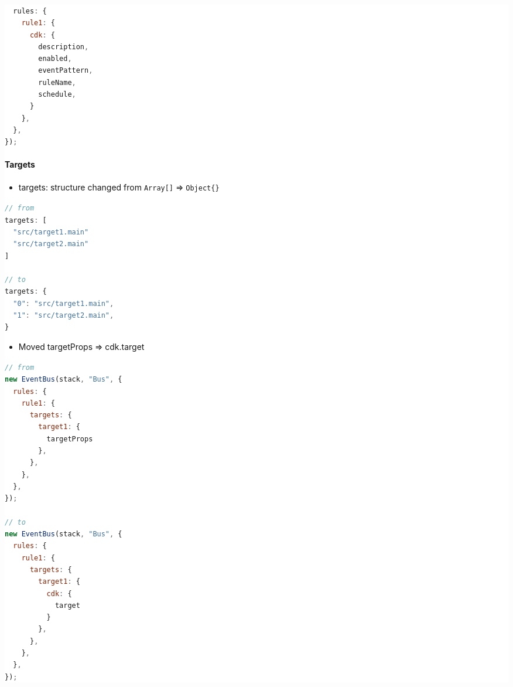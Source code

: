 ```jsx
  rules: {
    rule1: {
      cdk: {
        description,
        enabled,
        eventPattern,
        ruleName,
        schedule,
      }
    },
  },
});
```

#### Targets
- targets: structure changed from `Array[]` ⇒ `Object{}`

```js
// from
targets: [
  "src/target1.main"
  "src/target2.main"
]

// to
targets: {
  "0": "src/target1.main",
  "1": "src/target2.main",
}
```

- Moved targetProps ⇒ cdk.target

```js
// from
new EventBus(stack, "Bus", {
  rules: {
    rule1: {
      targets: {
        target1: {
          targetProps
        },
      },
    },
  },
});

// to
new EventBus(stack, "Bus", {
  rules: {
    rule1: {
      targets: {
        target1: {
          cdk: {
            target
          }
        },
      },
    },
  },
});
```
